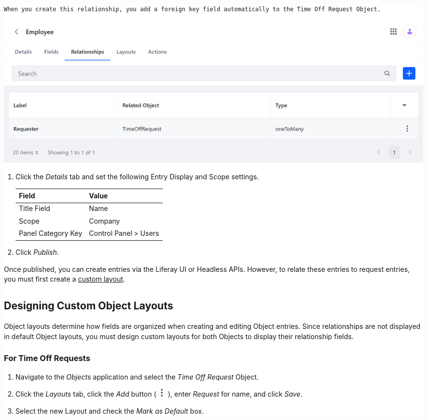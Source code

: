    ```{note}
   When you create this relationship, you add a foreign key field automatically to the Time Off Request Object.
   ```

   ![Add a One to Many Relationship with the Time Off Request Object.](./building-a-time-off-requester/images/06.png)

1. Click the *Details* tab and set the following Entry Display and Scope settings.

   | Field | Value |
   | --- | --- |
   | Title Field | Name |
   | Scope | Company |
   | Panel Category Key | Control Panel > Users |

1. Click *Publish*.

Once published, you can create entries via the Liferay UI or Headless APIs. However, to relate these entries to request entries, you must first create a [custom layout](#designing-custom-object-layouts).

## Designing Custom Object Layouts

Object layouts determine how fields are organized when creating and editing Object entries. Since relationships are not displayed in default Object layouts, you must design custom layouts for both Objects to display their relationship fields.

### For Time Off Requests

1. Navigate to the *Objects* application and select the *Time Off Request* Object.

1. Click the *Layouts* tab, click the *Add* button ( ![Add Button](../../../images/icon-actions.png) ), enter *Request* for name, and click *Save*.

1. Select the new Layout and check the *Mark as Default* box.
